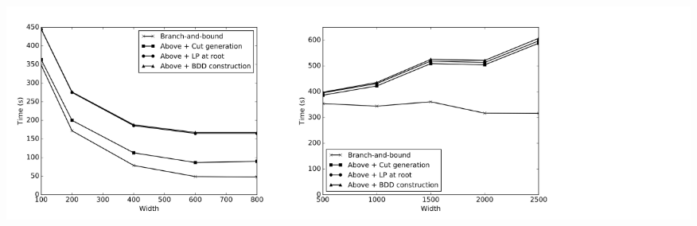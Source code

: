<img src="plots/random_400_80_timebreakdown_1.svg" style="width: 350px;"/> <img src="plots/random_250_50_timebreakdown_1.svg" style="width: 350px;"/>